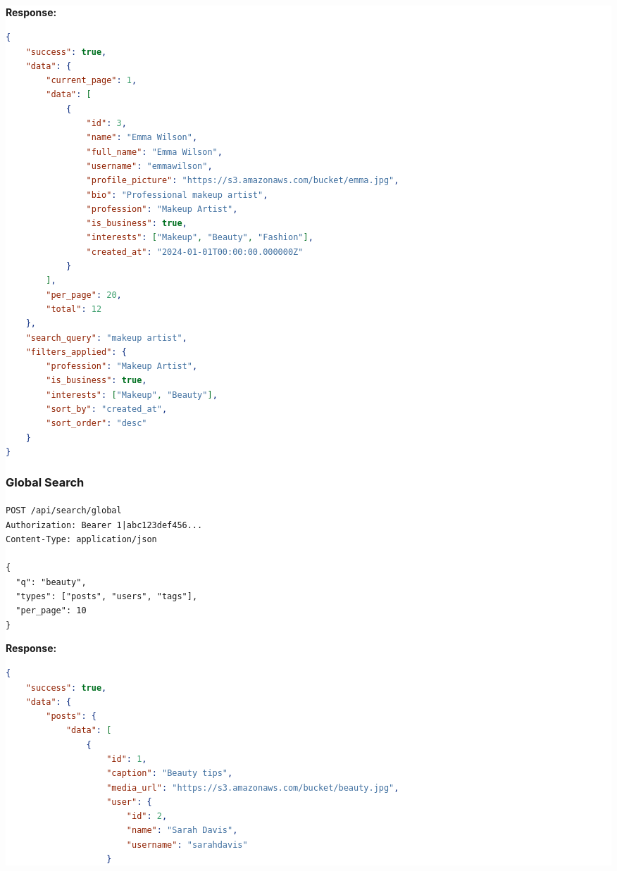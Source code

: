 **Response:**

```json
{
    "success": true,
    "data": {
        "current_page": 1,
        "data": [
            {
                "id": 3,
                "name": "Emma Wilson",
                "full_name": "Emma Wilson",
                "username": "emmawilson",
                "profile_picture": "https://s3.amazonaws.com/bucket/emma.jpg",
                "bio": "Professional makeup artist",
                "profession": "Makeup Artist",
                "is_business": true,
                "interests": ["Makeup", "Beauty", "Fashion"],
                "created_at": "2024-01-01T00:00:00.000000Z"
            }
        ],
        "per_page": 20,
        "total": 12
    },
    "search_query": "makeup artist",
    "filters_applied": {
        "profession": "Makeup Artist",
        "is_business": true,
        "interests": ["Makeup", "Beauty"],
        "sort_by": "created_at",
        "sort_order": "desc"
    }
}
```

### **Global Search**

```http
POST /api/search/global
Authorization: Bearer 1|abc123def456...
Content-Type: application/json

{
  "q": "beauty",
  "types": ["posts", "users", "tags"],
  "per_page": 10
}
```

**Response:**

```json
{
    "success": true,
    "data": {
        "posts": {
            "data": [
                {
                    "id": 1,
                    "caption": "Beauty tips",
                    "media_url": "https://s3.amazonaws.com/bucket/beauty.jpg",
                    "user": {
                        "id": 2,
                        "name": "Sarah Davis",
                        "username": "sarahdavis"
                    }
```